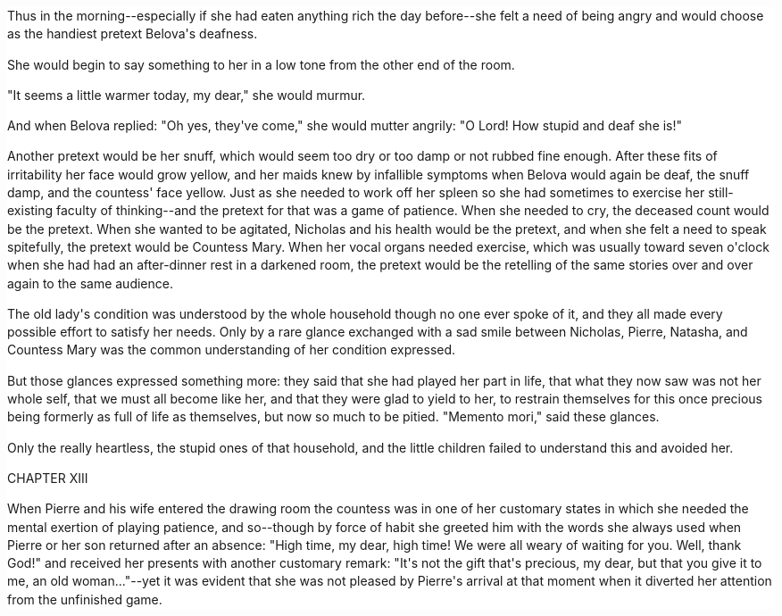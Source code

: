Thus in the morning--especially if she had eaten anything rich the
day before--she felt a need of being angry and would choose as the
handiest pretext Belova's deafness.

She would begin to say something to her in a low tone from the other
end of the room.

"It seems a little warmer today, my dear," she would murmur.

And when Belova replied: "Oh yes, they've come," she would mutter
angrily: "O Lord! How stupid and deaf she is!"

Another pretext would be her snuff, which would seem too dry or
too damp or not rubbed fine enough. After these fits of irritability
her face would grow yellow, and her maids knew by infallible
symptoms when Belova would again be deaf, the snuff damp, and the
countess' face yellow. Just as she needed to work off her spleen so
she had sometimes to exercise her still-existing faculty of
thinking--and the pretext for that was a game of patience. When she
needed to cry, the deceased count would be the pretext. When she
wanted to be agitated, Nicholas and his health would be the pretext,
and when she felt a need to speak spitefully, the pretext would be
Countess Mary. When her vocal organs needed exercise, which was
usually toward seven o'clock when she had had an after-dinner rest
in a darkened room, the pretext would be the retelling of the same
stories over and over again to the same audience.

The old lady's condition was understood by the whole household
though no one ever spoke of it, and they all made every possible
effort to satisfy her needs. Only by a rare glance exchanged with a
sad smile between Nicholas, Pierre, Natasha, and Countess Mary was the
common understanding of her condition expressed.

But those glances expressed something more: they said that she had
played her part in life, that what they now saw was not her whole
self, that we must all become like her, and that they were glad to
yield to her, to restrain themselves for this once precious being
formerly as full of life as themselves, but now so much to be
pitied. "Memento mori," said these glances.

Only the really heartless, the stupid ones of that household, and
the little children failed to understand this and avoided her.





CHAPTER XIII


When Pierre and his wife entered the drawing room the countess was
in one of her customary states in which she needed the mental exertion
of playing patience, and so--though by force of habit she greeted
him with the words she always used when Pierre or her son returned
after an absence: "High time, my dear, high time! We were all weary of
waiting for you. Well, thank God!" and received her presents with
another customary remark: "It's not the gift that's precious, my dear,
but that you give it to me, an old woman..."--yet it was evident
that she was not pleased by Pierre's arrival at that moment when it
diverted her attention from the unfinished game.
